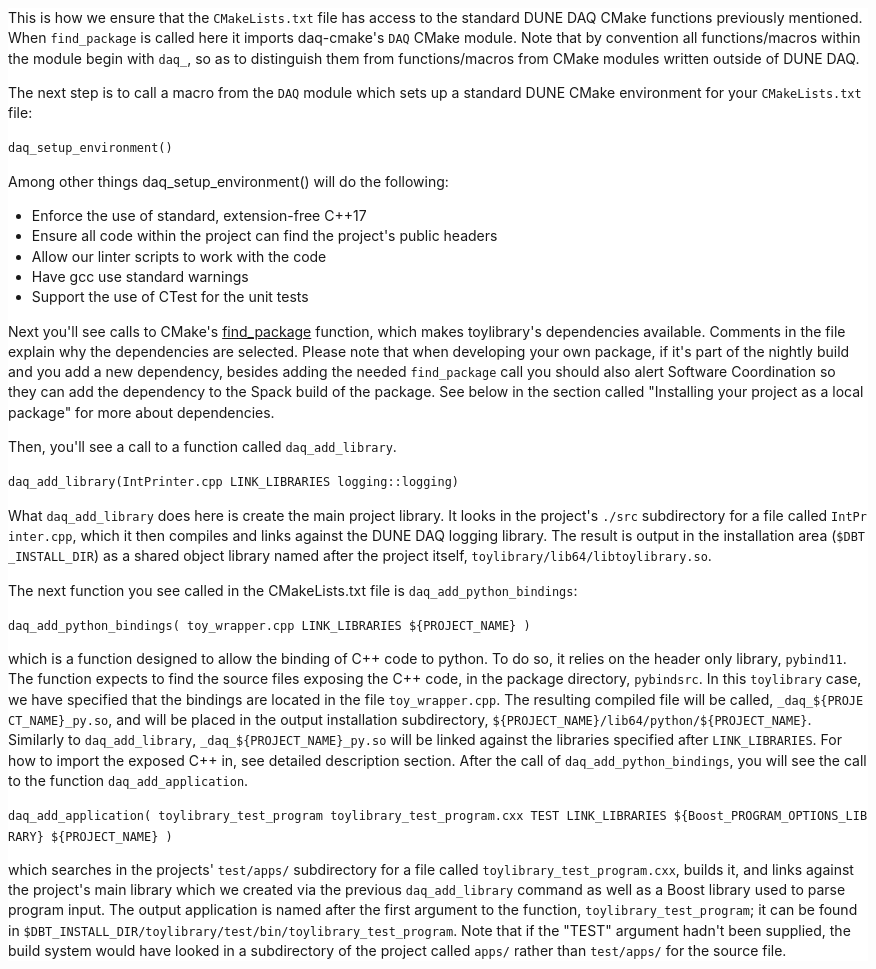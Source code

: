 This is how we ensure that the `CMakeLists.txt` file has access to the standard DUNE DAQ CMake functions previously mentioned. When `find_package` is called here it imports daq-cmake's `DAQ` CMake module. Note that by convention all functions/macros within the module begin with `daq_`, so as to distinguish them from functions/macros from CMake modules written outside of DUNE DAQ.

The next step is to call a macro from the `DAQ` module which sets up a standard DUNE CMake environment for your `CMakeLists.txt` file:
```
daq_setup_environment()
```
Among other things daq_setup_environment() will do the following:
* Enforce the use of standard, extension-free C++17
* Ensure all code within the project can find the project's public headers
* Allow our linter scripts to work with the code
* Have gcc use standard warnings
* Support the use of CTest for the unit tests

Next you'll see calls to CMake's [find_package](https://cmake.org/cmake/help/v3.17/command/find_package.html) function, which makes toylibrary's dependencies available. Comments in the file explain why the dependencies are selected. Please note that when developing your own package, if it's part of the nightly build and you add a new dependency, besides adding the needed `find_package` call you should also alert Software Coordination so they can add the dependency to the Spack build of the package. See below in the section called "Installing your project as a local package" for more about dependencies.   

Then, you'll see a call to a function called `daq_add_library`.
```
daq_add_library(IntPrinter.cpp LINK_LIBRARIES logging::logging)
```
What `daq_add_library` does here is create the main project library. It looks in the project's `./src` subdirectory for a file called `IntPrinter.cpp`, which it then compiles and links against the DUNE DAQ logging library. The result is output in the installation area (`$DBT_INSTALL_DIR`) as a shared object library named after the project itself, `toylibrary/lib64/libtoylibrary.so`.

The next function you see called in the CMakeLists.txt file is `daq_add_python_bindings`:
```
daq_add_python_bindings( toy_wrapper.cpp LINK_LIBRARIES ${PROJECT_NAME} )
```
which is a function designed to allow the binding of C++ code to python. To do so, it relies on the header only library, `pybind11`. The function expects to find the source files exposing the C++ code, in the package directory, `pybindsrc`. In this `toylibrary` case, we have specified that the bindings are located in the file `toy_wrapper.cpp`. The resulting compiled file will be called, `_daq_${PROJECT_NAME}_py.so`, and will be placed in the output installation subdirectory, `${PROJECT_NAME}/lib64/python/${PROJECT_NAME}`. Similarly to `daq_add_library`, `_daq_${PROJECT_NAME}_py.so` will be linked against the libraries specified after `LINK_LIBRARIES`. For how to import the exposed C++ in, see detailed description section. After the call of `daq_add_python_bindings`, you will see the call to the function `daq_add_application`.
```
daq_add_application( toylibrary_test_program toylibrary_test_program.cxx TEST LINK_LIBRARIES ${Boost_PROGRAM_OPTIONS_LIBRARY} ${PROJECT_NAME} )
```
which searches in the projects' `test/apps/` subdirectory for a file called `toylibrary_test_program.cxx`, builds it, and links against the project's main library which we created via the previous `daq_add_library` command as well as a Boost library used to parse program input. The output application is named after the first argument to the function, `toylibrary_test_program`; it can be found in `$DBT_INSTALL_DIR/toylibrary/test/bin/toylibrary_test_program`. Note that if the "TEST" argument hadn't been supplied, the build system would have looked in a subdirectory of the project called `apps/` rather than `test/apps/` for the source file.
